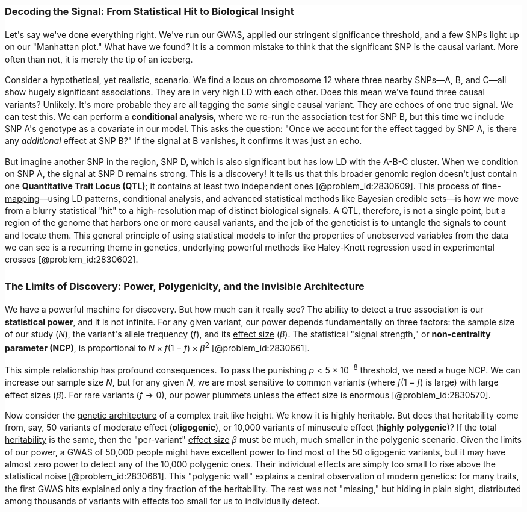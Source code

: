 ### Decoding the Signal: From Statistical Hit to Biological Insight

Let's say we've done everything right. We've run our GWAS, applied our stringent significance threshold, and a few SNPs light up on our "Manhattan plot." What have we found? It is a common mistake to think that the significant SNP is the causal variant. More often than not, it is merely the tip of an iceberg.

Consider a hypothetical, yet realistic, scenario. We find a locus on chromosome 12 where three nearby SNPs—A, B, and C—all show hugely significant associations. They are in very high LD with each other. Does this mean we've found three causal variants? Unlikely. It's more probable they are all tagging the *same* single causal variant. They are echoes of one true signal. We can test this. We can perform a **conditional analysis**, where we re-run the association test for SNP B, but this time we include SNP A's genotype as a covariate in our model. This asks the question: "Once we account for the effect tagged by SNP A, is there any *additional* effect at SNP B?" If the signal at B vanishes, it confirms it was just an echo.

But imagine another SNP in the region, SNP D, which is also significant but has low LD with the A-B-C cluster. When we condition on SNP A, the signal at SNP D remains strong. This is a discovery! It tells us that this broader genomic region doesn't just contain one **Quantitative Trait Locus (QTL)**; it contains at least two independent ones [@problem_id:2830609]. This process of [fine-mapping](@article_id:155985)—using LD patterns, conditional analysis, and advanced statistical methods like Bayesian credible sets—is how we move from a blurry statistical "hit" to a high-resolution map of distinct biological signals. A QTL, therefore, is not a single point, but a region of the genome that harbors one or more causal variants, and the job of the geneticist is to untangle the signals to count and locate them. This general principle of using statistical models to infer the properties of unobserved variables from the data we can see is a recurring theme in genetics, underlying powerful methods like Haley-Knott regression used in experimental crosses [@problem_id:2830602].

### The Limits of Discovery: Power, Polygenicity, and the Invisible Architecture

We have a powerful machine for discovery. But how much can it really see? The ability to detect a true association is our **[statistical power](@article_id:196635)**, and it is not infinite. For any given variant, our power depends fundamentally on three factors: the sample size of our study ($N$), the variant's allele frequency ($f$), and its [effect size](@article_id:176687) ($\beta$). The statistical "signal strength," or **non-centrality parameter (NCP)**, is proportional to $N \times f(1-f) \times \beta^2$ [@problem_id:2830661].

This simple relationship has profound consequences. To pass the punishing $p \lt 5 \times 10^{-8}$ threshold, we need a huge NCP. We can increase our sample size $N$, but for any given $N$, we are most sensitive to common variants (where $f(1-f)$ is large) with large effect sizes ($\beta$). For rare variants ($f \to 0$), our power plummets unless the [effect size](@article_id:176687) is enormous [@problem_id:2830570].

Now consider the [genetic architecture](@article_id:151082) of a complex trait like height. We know it is highly heritable. But does that heritability come from, say, 50 variants of moderate effect (**oligogenic**), or 10,000 variants of minuscule effect (**highly polygenic**)? If the total [heritability](@article_id:150601) is the same, then the "per-variant" [effect size](@article_id:176687) $\beta$ must be much, much smaller in the polygenic scenario. Given the limits of our power, a GWAS of 50,000 people might have excellent power to find most of the 50 oligogenic variants, but it may have almost zero power to detect any of the 10,000 polygenic ones. Their individual effects are simply too small to rise above the statistical noise [@problem_id:2830661]. This "polygenic wall" explains a central observation of modern genetics: for many traits, the first GWAS hits explained only a tiny fraction of the heritability. The rest was not "missing," but hiding in plain sight, distributed among thousands of variants with effects too small for us to individually detect.
